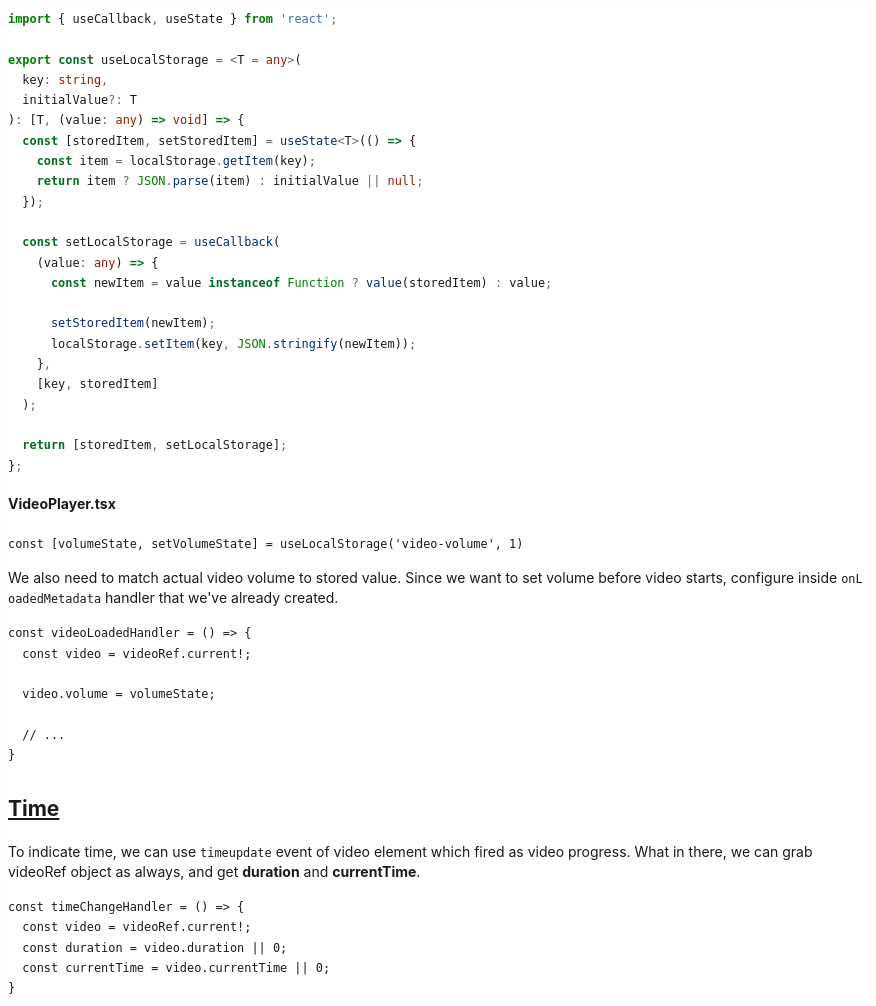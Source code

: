 ```ts
import { useCallback, useState } from 'react';

export const useLocalStorage = <T = any>(
  key: string,
  initialValue?: T
): [T, (value: any) => void] => {
  const [storedItem, setStoredItem] = useState<T>(() => {
    const item = localStorage.getItem(key);
    return item ? JSON.parse(item) : initialValue || null;
  });

  const setLocalStorage = useCallback(
    (value: any) => {
      const newItem = value instanceof Function ? value(storedItem) : value;

      setStoredItem(newItem);
      localStorage.setItem(key, JSON.stringify(newItem));
    },
    [key, storedItem]
  );

  return [storedItem, setLocalStorage];
};
```

#### VideoPlayer.tsx

```tsx
const [volumeState, setVolumeState] = useLocalStorage('video-volume', 1)
```

We also need to match actual video volume to stored value. Since we want to set volume before video starts, configure inside `onLoadedMetadata` handler that we've already created. 

```tsx
const videoLoadedHandler = () => {
  const video = videoRef.current!;
  
  video.volume = volumeState;

  // ...
}
```

## <a href="#time" name="time">Time</a>

To indicate time, we can use `timeupdate` event of video element which fired as video progress. What in there, we can grab videoRef object as always, and get  **duration** and **currentTime**.

```tsx
const timeChangeHandler = () => {
  const video = videoRef.current!;
  const duration = video.duration || 0;
  const currentTime = video.currentTime || 0;
}
```
